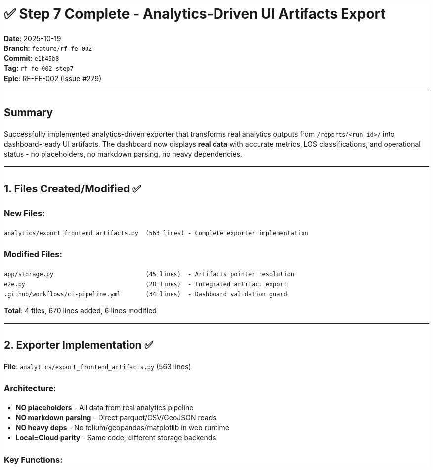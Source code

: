 # ✅ Step 7 Complete - Analytics-Driven UI Artifacts Export

**Date**: 2025-10-19  
**Branch**: `feature/rf-fe-002`  
**Commit**: `e1b45b8`  
**Tag**: `rf-fe-002-step7`  
**Epic**: RF-FE-002 (Issue #279)

---

## Summary

Successfully implemented analytics-driven exporter that transforms real analytics outputs from `/reports/<run_id>/` into dashboard-ready UI artifacts. The dashboard now displays **real data** with accurate metrics, LOS classifications, and operational status - no placeholders, no markdown parsing, no heavy dependencies.

---

## 1. Files Created/Modified ✅

### New Files:

```
analytics/export_frontend_artifacts.py  (563 lines) - Complete exporter implementation
```

### Modified Files:

```
app/storage.py                          (45 lines)  - Artifacts pointer resolution
e2e.py                                  (28 lines)  - Integrated artifact export
.github/workflows/ci-pipeline.yml       (34 lines)  - Dashboard validation guard
```

**Total**: 4 files, 670 lines added, 6 lines modified

---

## 2. Exporter Implementation ✅

**File**: `analytics/export_frontend_artifacts.py` (563 lines)

### Architecture:

- **NO placeholders** - All data from real analytics pipeline
- **NO markdown parsing** - Direct parquet/CSV/GeoJSON reads
- **NO heavy deps** - No folium/geopandas/matplotlib in web runtime
- **Local=Cloud parity** - Same code, different storage backends

### Key Functions:
